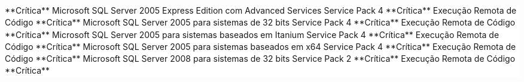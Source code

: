<td style="border:1px solid black;">
**Crítica**
</td>
</tr>
<tr>
<td style="border:1px solid black;">
Microsoft SQL Server 2005 Express Edition com Advanced Services Service Pack 4
</td>
<td style="border:1px solid black;">
**Crítica**  
Execução Remota de Código
</td>
<td style="border:1px solid black;">
**Crítica**
</td>
</tr>
<tr class="alternateRow">
<td style="border:1px solid black;">
Microsoft SQL Server 2005 para sistemas de 32 bits Service Pack 4
</td>
<td style="border:1px solid black;">
**Crítica**  
Execução Remota de Código
</td>
<td style="border:1px solid black;">
**Crítica**
</td>
</tr>
<tr>
<td style="border:1px solid black;">
Microsoft SQL Server 2005 para sistemas baseados em Itanium Service Pack 4
</td>
<td style="border:1px solid black;">
**Crítica**  
Execução Remota de Código
</td>
<td style="border:1px solid black;">
**Crítica**
</td>
</tr>
<tr class="alternateRow">
<td style="border:1px solid black;">
Microsoft SQL Server 2005 para sistemas baseados em x64 Service Pack 4
</td>
<td style="border:1px solid black;">
**Crítica**  
Execução Remota de Código
</td>
<td style="border:1px solid black;">
**Crítica**
</td>
</tr>
<tr>
<td style="border:1px solid black;">
Microsoft SQL Server 2008 para sistemas de 32 bits Service Pack 2
</td>
<td style="border:1px solid black;">
**Crítica**  
Execução Remota de Código
</td>
<td style="border:1px solid black;">
**Crítica**
</td>
</tr>